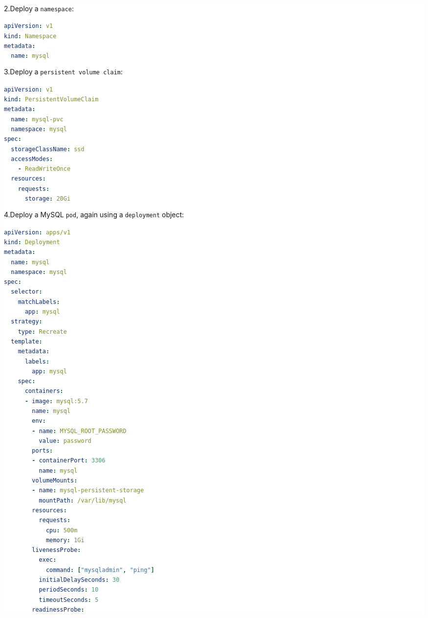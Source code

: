 ```yaml
```
2.Deploy a `namespace`:
```yaml
apiVersion: v1
kind: Namespace
metadata:
  name: mysql
```
3.Deploy a `persistent volume claim`:
```yaml
apiVersion: v1
kind: PersistentVolumeClaim
metadata:
  name: mysql-pvc
  namespace: mysql
spec:
  storageClassName: ssd
  accessModes:
    - ReadWriteOnce
  resources:
    requests:
      storage: 20Gi
```
4.Deploy a MySQL `pod`, again using a `deployment` object: 
```yaml
apiVersion: apps/v1
kind: Deployment
metadata:
  name: mysql
  namespace: mysql
spec:
  selector:
    matchLabels:
      app: mysql
  strategy:
    type: Recreate
  template:
    metadata:
      labels:
        app: mysql
    spec:
      containers:
      - image: mysql:5.7
        name: mysql
        env:
        - name: MYSQL_ROOT_PASSWORD
          value: password
        ports:
        - containerPort: 3306
          name: mysql
        volumeMounts:
        - name: mysql-persistent-storage
          mountPath: /var/lib/mysql
        resources:
          requests:
            cpu: 500m
            memory: 1Gi
        livenessProbe:
          exec:
            command: ["mysqladmin", "ping"]
          initialDelaySeconds: 30
          periodSeconds: 10
          timeoutSeconds: 5
        readinessProbe:
```